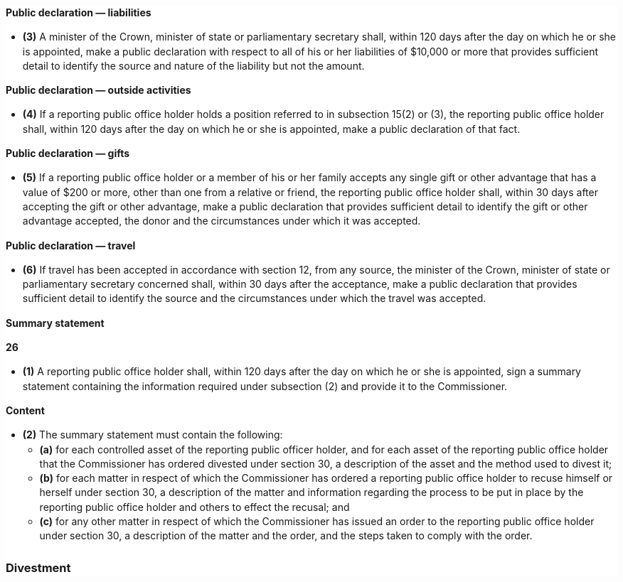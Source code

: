 **Public declaration — liabilities**

- **(3)** A minister of the Crown, minister of state or parliamentary secretary shall, within 120 days after the day on which he or she is appointed, make a public declaration with respect to all of his or her liabilities of $10,000 or more that provides sufficient detail to identify the source and nature of the liability but not the amount.

**Public declaration — outside activities**

- **(4)** If a reporting public office holder holds a position referred to in subsection 15(2) or (3), the reporting public office holder shall, within 120 days after the day on which he or she is appointed, make a public declaration of that fact.

**Public declaration — gifts**

- **(5)** If a reporting public office holder or a member of his or her family accepts any single gift or other advantage that has a value of $200 or more, other than one from a relative or friend, the reporting public office holder shall, within 30 days after accepting the gift or other advantage, make a public declaration that provides sufficient detail to identify the gift or other advantage accepted, the donor and the circumstances under which it was accepted.

**Public declaration — travel**

- **(6)** If travel has been accepted in accordance with section 12, from any source, the minister of the Crown, minister of state or parliamentary secretary concerned shall, within 30 days after the acceptance, make a public declaration that provides sufficient detail to identify the source and the circumstances under which the travel was accepted.




**Summary statement**

**26** 

- **(1)** A reporting public office holder shall, within 120 days after the day on which he or she is appointed, sign a summary statement containing the information required under subsection (2) and provide it to the Commissioner.

**Content**

- **(2)** The summary statement must contain the following:
	- **(a)** for each controlled asset of the reporting public officer holder, and for each asset of the reporting public office holder that the Commissioner has ordered divested under section 30, a description of the asset and the method used to divest it;
	- **(b)** for each matter in respect of which the Commissioner has ordered a reporting public office holder to recuse himself or herself under section 30, a description of the matter and information regarding the process to be put in place by the reporting public office holder and others to effect the recusal; and
	- **(c)** for any other matter in respect of which the Commissioner has issued an order to the reporting public office holder under section 30, a description of the matter and the order, and the steps taken to comply with the order.




### Divestment



